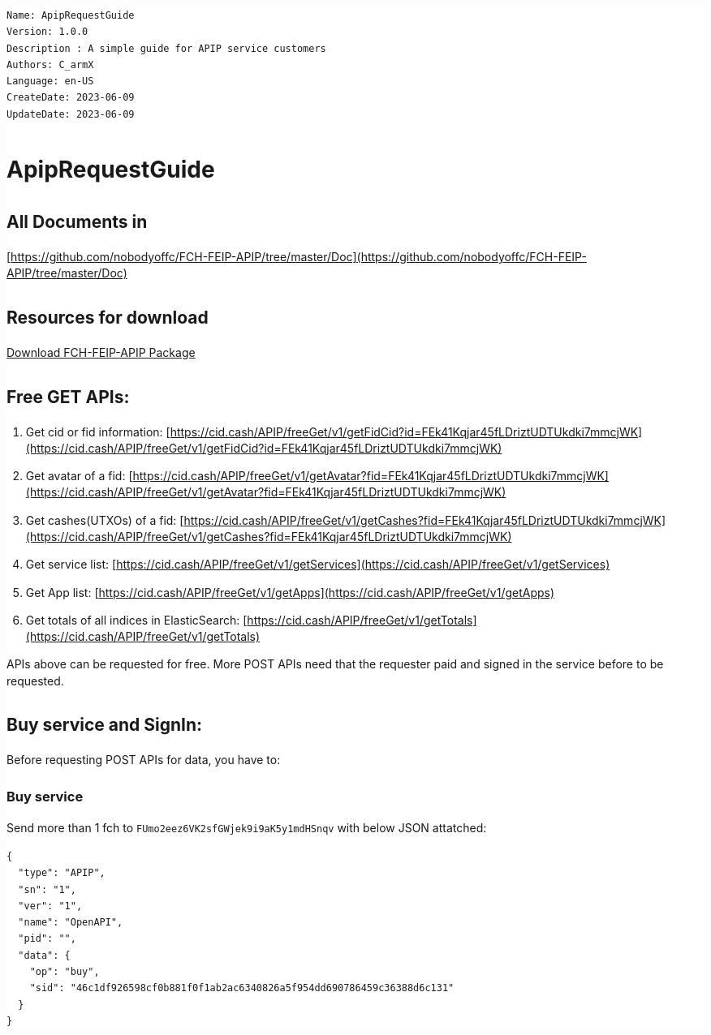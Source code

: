 ```
Name: ApipRequestGuide
Version: 1.0.0
Description : A simple guide for APIP service customers 
Authors: C_armX
Language: en-US
CreateDate: 2023-06-09
UpdateDate: 2023-06-09
```

# ApipRequestGuide

## All Documents in

[https://github.com/nobodyoffc/FCH-FEIP-APIP/tree/master/Doc](https://github.com/nobodyoffc/FCH-FEIP-APIP/tree/master/Doc)

## Resources for download

[Download FCH-FEIP-APIP Package](http://154.221.28.61:8080/download/FchFeipApipInstall.zip)

## Free GET APIs:

1. Get cid or fid information: [https://cid.cash/APIP/freeGet/v1/getFidCid?id=FEk41Kqjar45fLDriztUDTUkdki7mmcjWK](https://cid.cash/APIP/freeGet/v1/getFidCid?id=FEk41Kqjar45fLDriztUDTUkdki7mmcjWK)

2. Get avatar of a fid: [https://cid.cash/APIP/freeGet/v1/getAvatar?fid=FEk41Kqjar45fLDriztUDTUkdki7mmcjWK](https://cid.cash/APIP/freeGet/v1/getAvatar?fid=FEk41Kqjar45fLDriztUDTUkdki7mmcjWK)

3. Get cashes(UTXOs) of a fid: [https://cid.cash/APIP/freeGet/v1/getCashes?fid=FEk41Kqjar45fLDriztUDTUkdki7mmcjWK](https://cid.cash/APIP/freeGet/v1/getCashes?fid=FEk41Kqjar45fLDriztUDTUkdki7mmcjWK)

4. Get service list: [https://cid.cash/APIP/freeGet/v1/getServices](https://cid.cash/APIP/freeGet/v1/getServices)

5. Get App list: [https://cid.cash/APIP/freeGet/v1/getApps](https://cid.cash/APIP/freeGet/v1/getApps)

6. Get totals of all indices in ElasticSearch: [https://cid.cash/APIP/freeGet/v1/getTotals](https://cid.cash/APIP/freeGet/v1/getTotals)

APIs above can be requested for free. More POST APIs need that the requester paid and signed in the service before to be requested.

## Buy service and SignIn:

Before requesting POST APIs for data, you have to:

### Buy service

Send more than 1 fch to `FUmo2eez6VK2sfGWjek9i9aK5y1mdHSnqv` with below JSON attatched:

```
{
  "type": "APIP",
  "sn": "1",
  "ver": "1",
  "name": "OpenAPI",
  "pid": "",
  "data": {
    "op": "buy",
    "sid": "46c1df926598cf0b881f0f1ab2ac6340826a5f954dd690786459c36388d6c131"
  }
}
```
